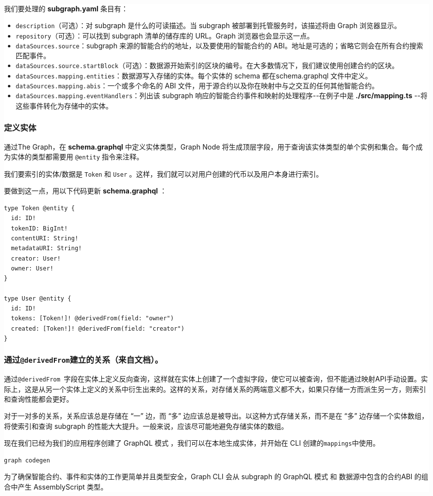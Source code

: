 我们要处理的 **subgraph.yaml** 条目有：

- `description`（可选）：对 subgraph 是什么的可读描述。当 subgraph 被部署到托管服务时，该描述将由 Graph 浏览器显示。
- `repository`（可选）：可以找到 subgraph 清单的储存库的 URL。Graph 浏览器也会显示这一点。
- `dataSources.source`：subgraph 来源的智能合约的地址，以及要使用的智能合约的 ABI。地址是可选的；省略它则会在所有合约搜索匹配事件。
- `dataSources.source.startBlock`（可选）：数据源开始索引的区块的编号。在大多数情况下，我们建议使用创建合约的区块。
- `dataSources.mapping.entities`：数据源写入存储的实体。每个实体的 schema 都在schema.graphql 文件中定义。
- `dataSources.mapping.abis`：一个或多个命名的 ABI 文件，用于源合约以及你在映射中与之交互的任何其他智能合约。
- `dataSources.mapping.eventHandlers`：列出该 subgraph 响应的智能合约事件和映射的处理程序--在例子中是 **./src/mapping.ts** --将这些事件转化为存储中的实体。

### 定义实体

通过The Graph，在 **schema.graphql** 中定义实体类型，Graph Node 将生成顶层字段，用于查询该实体类型的单个实例和集合。每个成为实体的类型都需要用 `@entity` 指令来注释。

我们要索引的实体/数据是 `Token` 和 `User` 。这样，我们就可以对用户创建的代币以及用户本身进行索引。

要做到这一点，用以下代码更新 **schema.graphql** ：

```
type Token @entity {
  id: ID!
  tokenID: BigInt!
  contentURI: String!
  metadataURI: String!
  creator: User!
  owner: User!
}

type User @entity {
  id: ID!
  tokens: [Token!]! @derivedFrom(field: "owner")
  created: [Token!]! @derivedFrom(field: "creator")
}
```



### 通过`@derivedFrom`建立的关系（来自文档）。

通过`@derivedFrom `字段在实体上定义反向查询，这样就在实体上创建了一个虚拟字段，使它可以被查询，但不能通过映射API手动设置。实际上，这是从另一个实体上定义的关系中衍生出来的。这样的关系，对存储关系的两端意义都不大，如果只存储一方而派生另一方，则索引和查询性能都会更好。

对于一对多的关系，关系应该总是存储在 “一” 边，而 “多” 边应该总是被导出。以这种方式存储关系，而不是在 “多” 边存储一个实体数组，将使索引和查询 subgraph 的性能大大提升。一般来说，应该尽可能地避免存储实体的数组。

现在我们已经为我们的应用程序创建了 GraphQL 模式 ，我们可以在本地生成实体，并开始在 CLI 创建的`mappings`中使用。

```
graph codegen
```



为了确保智能合约、事件和实体的工作更简单并且类型安全，Graph CLI 会从 subgraph 的 GraphQL 模式 和 数据源中包含的合约ABI 的组合中产生 AssemblyScript 类型。
